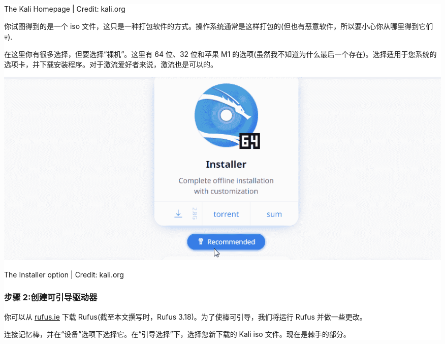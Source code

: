 The Kali Homepage | Credit: kali.org

你试图得到的是一个 iso 文件，这只是一种打包软件的方式。操作系统通常是这样打包的(但也有恶意软件，所以要小心你从哪里得到它们💀).

在这里你有很多选择，但要选择“裸机”。这里有 64 位、32 位和苹果 M1 的选项(虽然我不知道为什么最后一个存在)。选择适用于您系统的选项卡，并下载安装程序。对于激流爱好者来说，激流也是可以的。

![The Installer option](img/9039d1f3f1b4c5696b0b2d4fa89bce6c.png)

The Installer option | Credit: kali.org

### 步骤 2:创建可引导驱动器

你可以从 [rufus.ie](https://www.freecodecamp.org/news/p/6d73416e-2b28-475d-b6b2-7c5dc3964de9/rufus.ie) 下载 Rufus(截至本文撰写时，Rufus 3.18)。为了使棒可引导，我们将运行 Rufus 并做一些更改。

连接记忆棒，并在“设备”选项下选择它。在“引导选择”下，选择您新下载的 Kali iso 文件。现在是棘手的部分。
